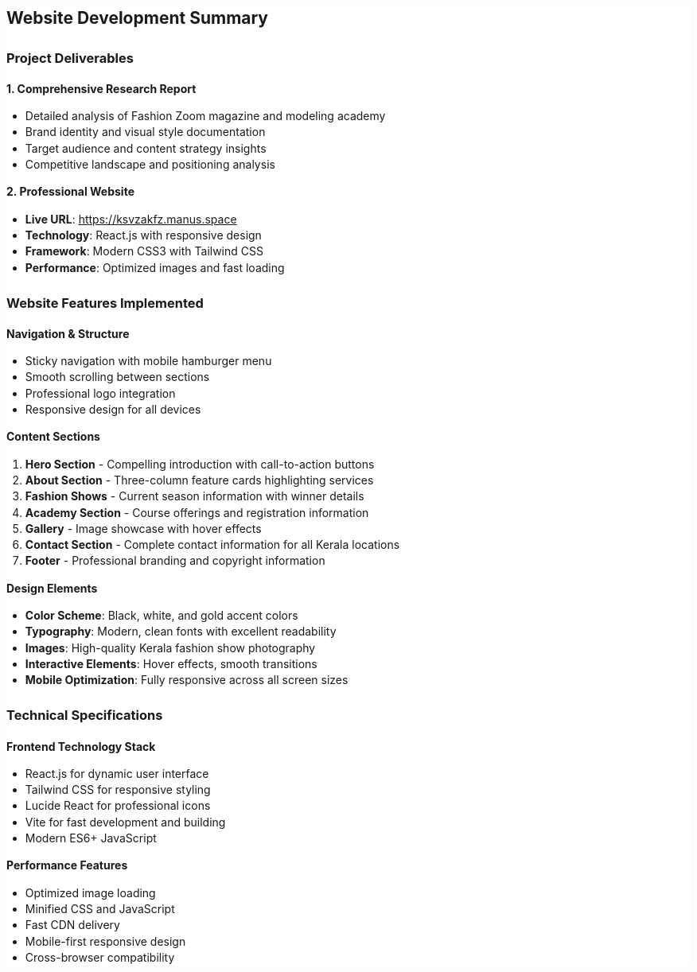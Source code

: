 
## Website Development Summary

### Project Deliverables

**1. Comprehensive Research Report**
- Detailed analysis of Fashion Zoom magazine and modeling academy
- Brand identity and visual style documentation
- Target audience and content strategy insights
- Competitive landscape and positioning analysis

**2. Professional Website**
- **Live URL**: https://ksvzakfz.manus.space
- **Technology**: React.js with responsive design
- **Framework**: Modern CSS3 with Tailwind CSS
- **Performance**: Optimized images and fast loading

### Website Features Implemented

**Navigation & Structure**
- Sticky navigation with mobile hamburger menu
- Smooth scrolling between sections
- Professional logo integration
- Responsive design for all devices

**Content Sections**
1. **Hero Section** - Compelling introduction with call-to-action buttons
2. **About Section** - Three-column feature cards highlighting services
3. **Fashion Shows** - Current season information with winner details
4. **Academy Section** - Course offerings and registration information
5. **Gallery** - Image showcase with hover effects
6. **Contact Section** - Complete contact information for all Kerala locations
7. **Footer** - Professional branding and copyright information

**Design Elements**
- **Color Scheme**: Black, white, and gold accent colors
- **Typography**: Modern, clean fonts with excellent readability
- **Images**: High-quality Kerala fashion show photography
- **Interactive Elements**: Hover effects, smooth transitions
- **Mobile Optimization**: Fully responsive across all screen sizes

### Technical Specifications

**Frontend Technology Stack**
- React.js for dynamic user interface
- Tailwind CSS for responsive styling
- Lucide React for professional icons
- Vite for fast development and building
- Modern ES6+ JavaScript

**Performance Features**
- Optimized image loading
- Minified CSS and JavaScript
- Fast CDN delivery
- Mobile-first responsive design
- Cross-browser compatibility
